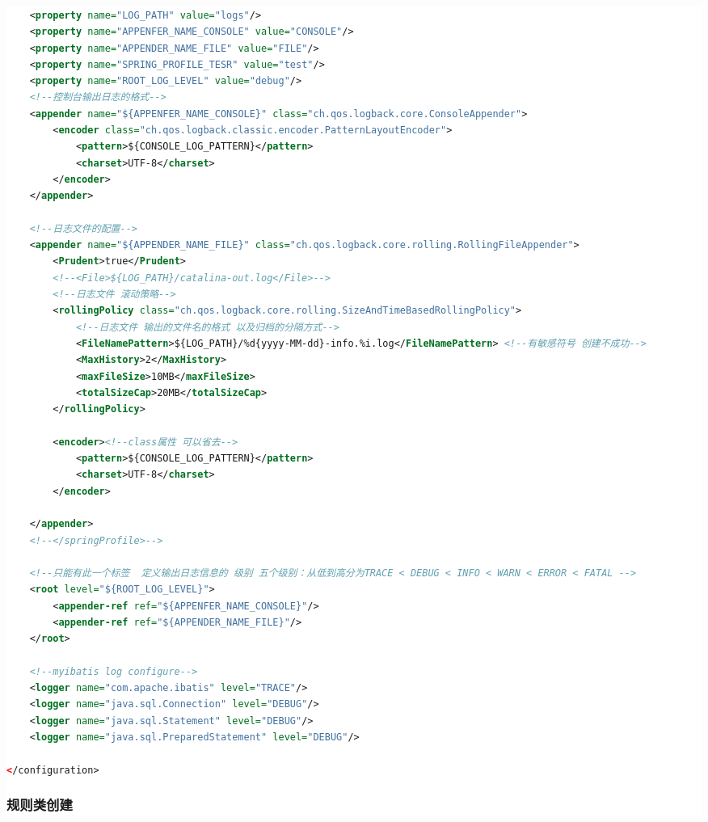 ```xml
    <property name="LOG_PATH" value="logs"/>
    <property name="APPENFER_NAME_CONSOLE" value="CONSOLE"/>
    <property name="APPENDER_NAME_FILE" value="FILE"/>
    <property name="SPRING_PROFILE_TESR" value="test"/>
    <property name="ROOT_LOG_LEVEL" value="debug"/>
    <!--控制台输出日志的格式-->
    <appender name="${APPENFER_NAME_CONSOLE}" class="ch.qos.logback.core.ConsoleAppender">
        <encoder class="ch.qos.logback.classic.encoder.PatternLayoutEncoder">
            <pattern>${CONSOLE_LOG_PATTERN}</pattern>
            <charset>UTF-8</charset>
        </encoder>
    </appender>

    <!--日志文件的配置-->
    <appender name="${APPENDER_NAME_FILE}" class="ch.qos.logback.core.rolling.RollingFileAppender">
        <Prudent>true</Prudent>
        <!--<File>${LOG_PATH}/catalina-out.log</File>-->
        <!--日志文件 滚动策略-->
        <rollingPolicy class="ch.qos.logback.core.rolling.SizeAndTimeBasedRollingPolicy">
            <!--日志文件 输出的文件名的格式 以及归档的分隔方式-->
            <FileNamePattern>${LOG_PATH}/%d{yyyy-MM-dd}-info.%i.log</FileNamePattern> <!--有敏感符号 创建不成功-->
            <MaxHistory>2</MaxHistory>
            <maxFileSize>10MB</maxFileSize>
            <totalSizeCap>20MB</totalSizeCap>
        </rollingPolicy>

        <encoder><!--class属性 可以省去-->
            <pattern>${CONSOLE_LOG_PATTERN}</pattern>
            <charset>UTF-8</charset>
        </encoder>

    </appender>
    <!--</springProfile>-->

    <!--只能有此一个标签  定义输出日志信息的 级别 五个级别：从低到高分为TRACE < DEBUG < INFO < WARN < ERROR < FATAL -->
    <root level="${ROOT_LOG_LEVEL}">
        <appender-ref ref="${APPENFER_NAME_CONSOLE}"/>
        <appender-ref ref="${APPENDER_NAME_FILE}"/>
    </root>

    <!--myibatis log configure-->
    <logger name="com.apache.ibatis" level="TRACE"/>
    <logger name="java.sql.Connection" level="DEBUG"/>
    <logger name="java.sql.Statement" level="DEBUG"/>
    <logger name="java.sql.PreparedStatement" level="DEBUG"/>

</configuration>
```

### 规则类创建
